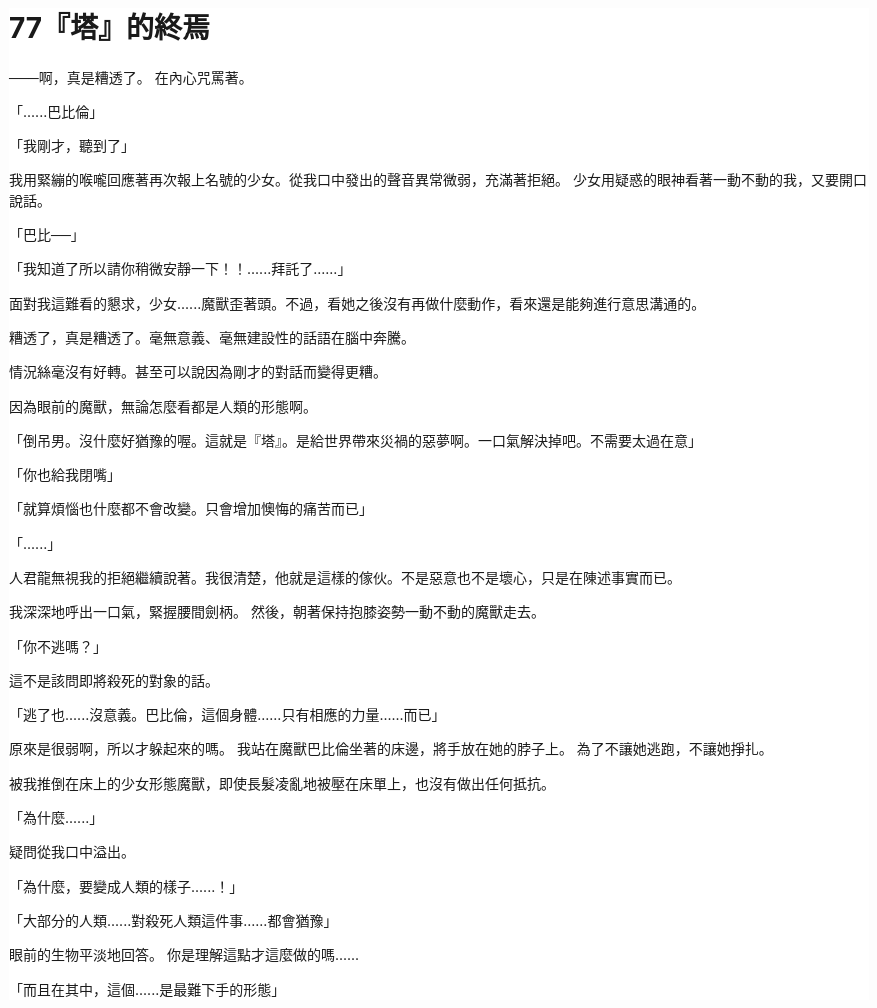 # 77『塔』的終焉

───啊，真是糟透了。
在內心咒罵著。

「......巴比倫」

「我剛才，聽到了」

我用緊繃的喉嚨回應著再次報上名號的少女。從我口中發出的聲音異常微弱，充滿著拒絕。
少女用疑惑的眼神看著一動不動的我，又要開口說話。

「巴比──」

「我知道了所以請你稍微安靜一下！！......拜託了......」

面對我這難看的懇求，少女......魔獸歪著頭。不過，看她之後沒有再做什麼動作，看來還是能夠進行意思溝通的。

糟透了，真是糟透了。毫無意義、毫無建設性的話語在腦中奔騰。

情況絲毫沒有好轉。甚至可以說因為剛才的對話而變得更糟。

因為眼前的魔獸，無論怎麼看都是人類的形態啊。

「倒吊男。沒什麼好猶豫的喔。這就是『塔』。是給世界帶來災禍的惡夢啊。一口氣解決掉吧。不需要太過在意」

「你也給我閉嘴」

「就算煩惱也什麼都不會改變。只會增加懊悔的痛苦而已」

「......」

人君龍無視我的拒絕繼續說著。我很清楚，他就是這樣的傢伙。不是惡意也不是壞心，只是在陳述事實而已。

我深深地呼出一口氣，緊握腰間劍柄。
然後，朝著保持抱膝姿勢一動不動的魔獸走去。

「你不逃嗎？」

這不是該問即將殺死的對象的話。

「逃了也......沒意義。巴比倫，這個身體......只有相應的力量......而已」

原來是很弱啊，所以才躲起來的嗎。
我站在魔獸巴比倫坐著的床邊，將手放在她的脖子上。
為了不讓她逃跑，不讓她掙扎。

被我推倒在床上的少女形態魔獸，即使長髮凌亂地被壓在床單上，也沒有做出任何抵抗。

「為什麼......」

疑問從我口中溢出。

「為什麼，要變成人類的樣子......！」

「大部分的人類......對殺死人類這件事......都會猶豫」

眼前的生物平淡地回答。
你是理解這點才這麼做的嗎......

「而且在其中，這個......是最難下手的形態」
